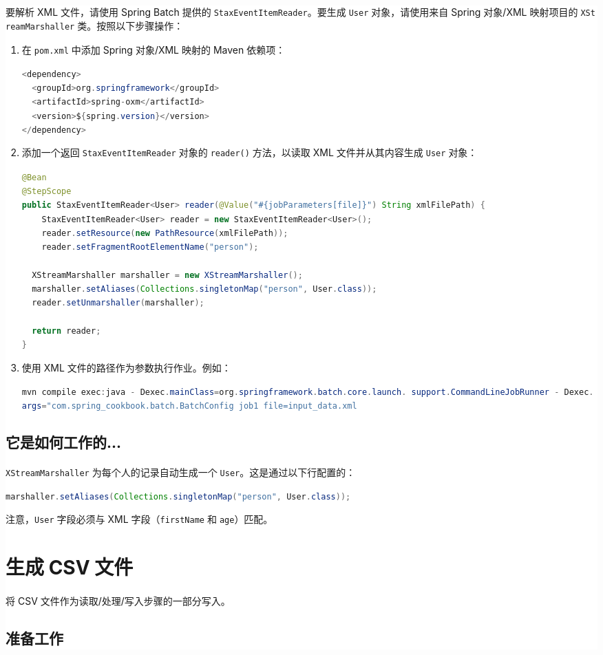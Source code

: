 要解析 XML 文件，请使用 Spring Batch 提供的 `StaxEventItemReader`。要生成 `User` 对象，请使用来自 Spring 对象/XML 映射项目的 `XStreamMarshaller` 类。按照以下步骤操作：

1.  在 `pom.xml` 中添加 Spring 对象/XML 映射的 Maven 依赖项：

    ```java
    <dependency>
      <groupId>org.springframework</groupId>
      <artifactId>spring-oxm</artifactId>
      <version>${spring.version}</version>
    </dependency>
    ```

1.  添加一个返回 `StaxEventItemReader` 对象的 `reader()` 方法，以读取 XML 文件并从其内容生成 `User` 对象：

    ```java
    @Bean
    @StepScope
    public StaxEventItemReader<User> reader(@Value("#{jobParameters[file]}") String xmlFilePath) {        
        StaxEventItemReader<User> reader = new StaxEventItemReader<User>();
        reader.setResource(new PathResource(xmlFilePath));
        reader.setFragmentRootElementName("person");

      XStreamMarshaller marshaller = new XStreamMarshaller();
      marshaller.setAliases(Collections.singletonMap("person", User.class)); 
      reader.setUnmarshaller(marshaller);

      return reader;
    }
    ```

1.  使用 XML 文件的路径作为参数执行作业。例如：

    ```java
    mvn compile exec:java - Dexec.mainClass=org.springframework.batch.core.launch. support.CommandLineJobRunner - Dexec.args="com.spring_cookbook.batch.BatchConfig job1 file=input_data.xml

    ```

## 它是如何工作的...

`XStreamMarshaller` 为每个人的记录自动生成一个 `User`。这是通过以下行配置的：

```java
marshaller.setAliases(Collections.singletonMap("person", User.class)); 
```

注意，`User` 字段必须与 XML 字段（`firstName` 和 `age`）匹配。

# 生成 CSV 文件

将 CSV 文件作为读取/处理/写入步骤的一部分写入。

## 准备工作
